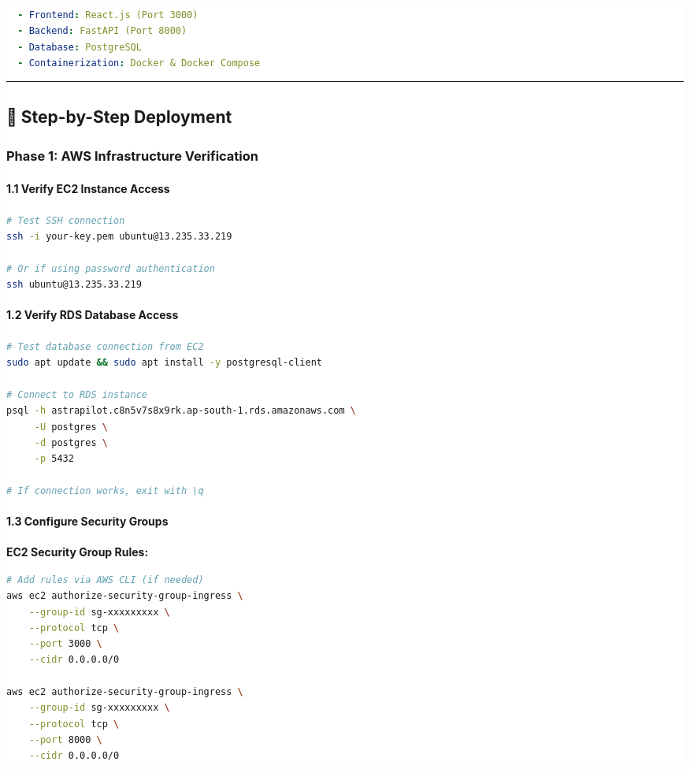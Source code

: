 ```yaml
  - Frontend: React.js (Port 3000)
  - Backend: FastAPI (Port 8000)
  - Database: PostgreSQL
  - Containerization: Docker & Docker Compose
```

---

## 📝 Step-by-Step Deployment

### Phase 1: AWS Infrastructure Verification

#### 1.1 Verify EC2 Instance Access
```bash
# Test SSH connection
ssh -i your-key.pem ubuntu@13.235.33.219

# Or if using password authentication
ssh ubuntu@13.235.33.219
```

#### 1.2 Verify RDS Database Access
```bash
# Test database connection from EC2
sudo apt update && sudo apt install -y postgresql-client

# Connect to RDS instance
psql -h astrapilot.c8n5v7s8x9rk.ap-south-1.rds.amazonaws.com \
     -U postgres \
     -d postgres \
     -p 5432

# If connection works, exit with \q
```

#### 1.3 Configure Security Groups

**EC2 Security Group Rules:**
```bash
# Add rules via AWS CLI (if needed)
aws ec2 authorize-security-group-ingress \
    --group-id sg-xxxxxxxxx \
    --protocol tcp \
    --port 3000 \
    --cidr 0.0.0.0/0

aws ec2 authorize-security-group-ingress \
    --group-id sg-xxxxxxxxx \
    --protocol tcp \
    --port 8000 \
    --cidr 0.0.0.0/0
```
